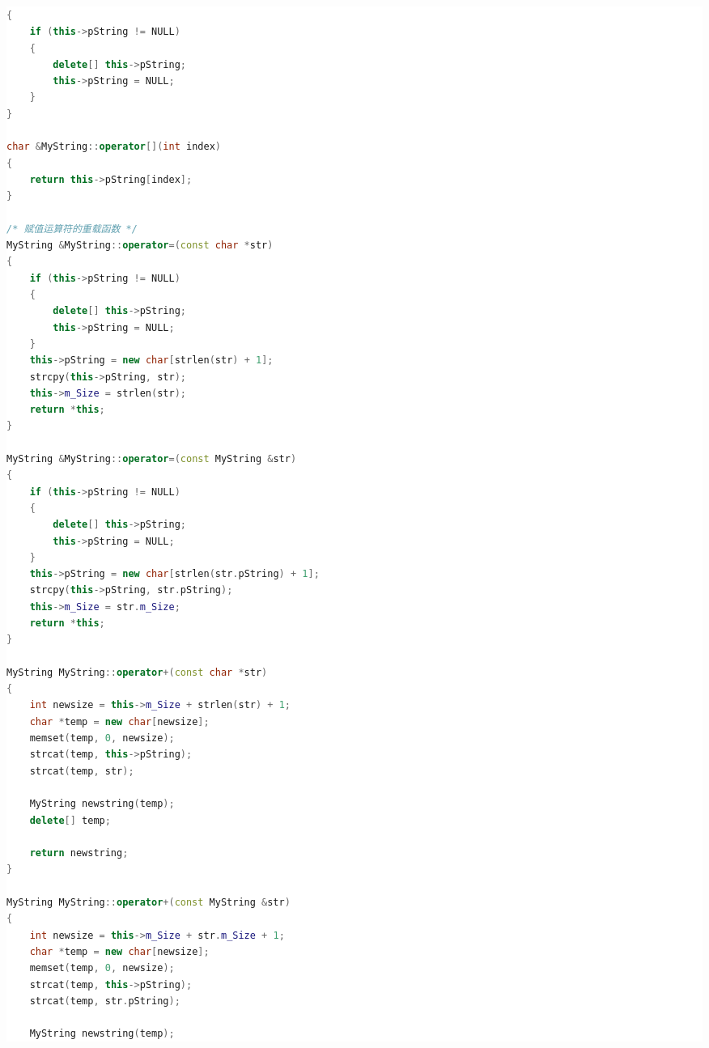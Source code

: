 ```cpp
{
	if (this->pString != NULL)
	{
		delete[] this->pString;
		this->pString = NULL;
	}
}

char &MyString::operator[](int index)
{
	return this->pString[index];
}

/* 赋值运算符的重载函数 */
MyString &MyString::operator=(const char *str)
{
	if (this->pString != NULL)
	{
		delete[] this->pString;
		this->pString = NULL;
	}
	this->pString = new char[strlen(str) + 1];
	strcpy(this->pString, str);
	this->m_Size = strlen(str);
	return *this;
}

MyString &MyString::operator=(const MyString &str)
{
	if (this->pString != NULL)
	{
		delete[] this->pString;
		this->pString = NULL;
	}
	this->pString = new char[strlen(str.pString) + 1];
	strcpy(this->pString, str.pString);
	this->m_Size = str.m_Size;
	return *this;
}

MyString MyString::operator+(const char *str)
{
	int newsize = this->m_Size + strlen(str) + 1;
	char *temp = new char[newsize];
	memset(temp, 0, newsize);
	strcat(temp, this->pString);
	strcat(temp, str);

	MyString newstring(temp);
	delete[] temp;

	return newstring;
}

MyString MyString::operator+(const MyString &str)
{
	int newsize = this->m_Size + str.m_Size + 1;
	char *temp = new char[newsize];
	memset(temp, 0, newsize);
	strcat(temp, this->pString);
	strcat(temp, str.pString);

	MyString newstring(temp);
```